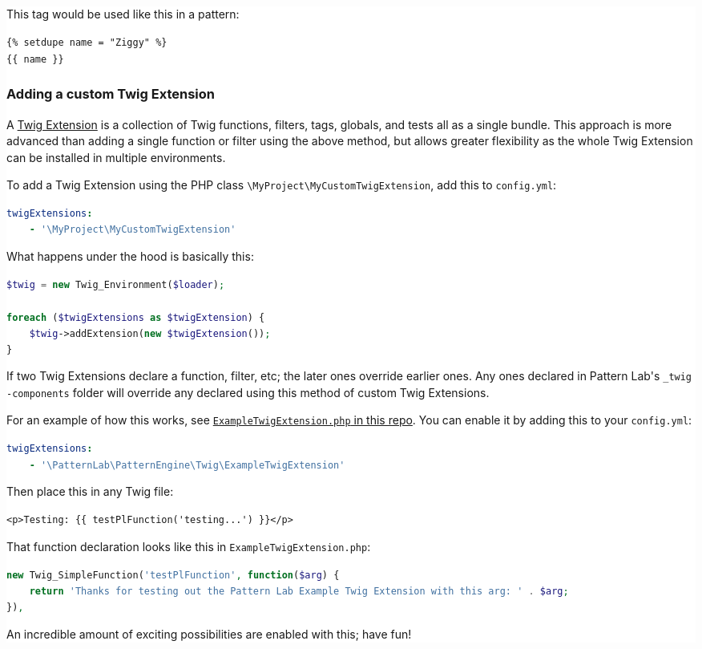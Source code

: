 This tag would be used like this in a pattern:

```
{% setdupe name = "Ziggy" %}
{{ name }}
```

### Adding a custom Twig Extension

A [Twig Extension](https://twig.symfony.com/doc/1.x/advanced.html#creating-an-extension) is a collection of Twig functions, filters, tags, globals, and tests all as a single bundle. This approach is more advanced than adding a single function or filter using the above method, but allows greater flexibility as the whole Twig Extension can be installed in multiple environments.

To add a Twig Extension using the PHP class `\MyProject\MyCustomTwigExtension`, add this to `config.yml`:

```yml
twigExtensions:
    - '\MyProject\MyCustomTwigExtension'
```

What happens under the hood is basically this:

```php
$twig = new Twig_Environment($loader);

foreach ($twigExtensions as $twigExtension) {
    $twig->addExtension(new $twigExtension());
}
```

If two Twig Extensions declare a function, filter, etc; the later ones override earlier ones. Any ones declared in Pattern Lab's `_twig-components` folder will override any declared using this method of custom Twig Extensions.

For an example of how this works, see [`ExampleTwigExtension.php` in this repo](https://github.com/pattern-lab/patternengine-php-twig/blob/develop/src/PatternLab/PatternEngine/Twig/ExampleTwigExtension.php). You can enable it by adding this to your `config.yml`:

```yml
twigExtensions:
    - '\PatternLab\PatternEngine\Twig\ExampleTwigExtension'
```

Then place this in any Twig file:

```twig
<p>Testing: {{ testPlFunction('testing...') }}</p>
```

That function declaration looks like this in `ExampleTwigExtension.php`:

```php
new Twig_SimpleFunction('testPlFunction', function($arg) {
    return 'Thanks for testing out the Pattern Lab Example Twig Extension with this arg: ' . $arg;
}),
```

An incredible amount of exciting possibilities are enabled with this; have fun!
